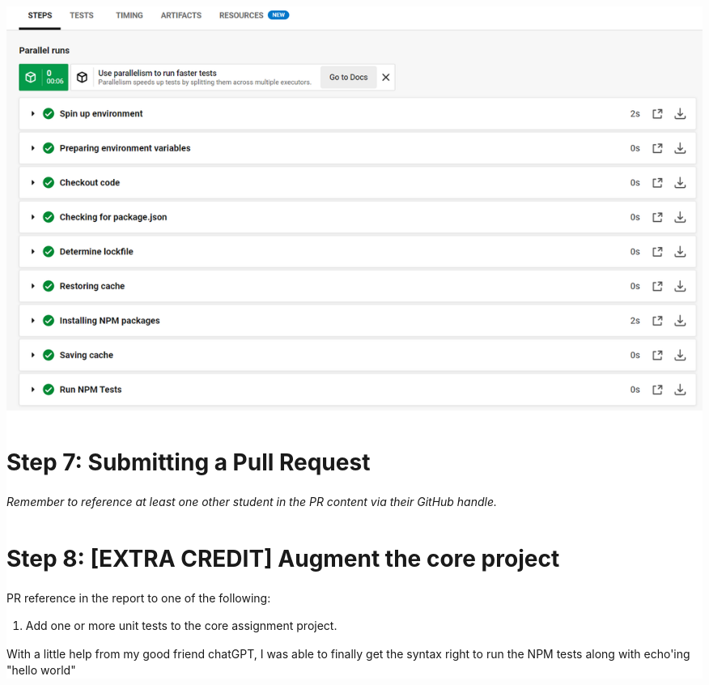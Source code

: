 ![CircleCI Success](/assets/step_6_jobs_ss.png)

# Step 7: Submitting a Pull Request
_Remember to reference at least one other student in the PR content via their GitHub handle._



# Step 8: [EXTRA CREDIT] Augment the core project
PR reference in the report to one of the following:
1. Add one or more unit tests to the core assignment project. 

With a little help from my good friend chatGPT, I was able to finally get the syntax right to run the NPM tests along with echo'ing "hello world"
